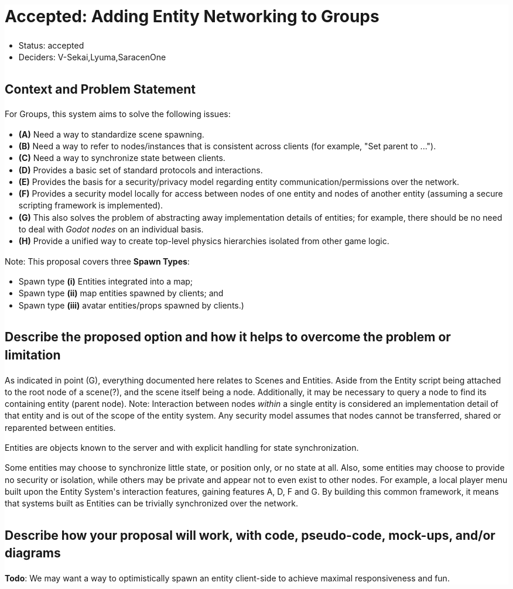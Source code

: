 # Accepted: Adding Entity Networking to Groups

- Status: accepted
- Deciders: V-Sekai,Lyuma,SaracenOne

## Context and Problem Statement

For Groups, this system aims to solve the following issues:

- **(A)** Need a way to standardize scene spawning.
- **(B)** Need a way to refer to nodes/instances that is consistent across clients (for example, "Set parent to ...").
- **(C)** Need a way to synchronize state between clients.
- **(D)** Provides a basic set of standard protocols and interactions.
- **(E)** Provides the basis for a security/privacy model regarding entity communication/permissions over the network.
- **(F)** Provides a security model locally for access between nodes of one entity and nodes of another entity (assuming a secure scripting framework is implemented).
- **(G)** This also solves the problem of abstracting away implementation details of entities; for example, there should be no need to deal with _Godot nodes_ on an individual basis.
- **(H)** Provide a unified way to create top-level physics hierarchies isolated from other game logic.

Note: This proposal covers three **Spawn Types**:

- Spawn type **(i)** Entities integrated into a map;
- Spawn type **(ii)** map entities spawned by clients; and
- Spawn type **(iii)** avatar entities/props spawned by clients.)

## Describe the proposed option and how it helps to overcome the problem or limitation

As indicated in point (G), everything documented here relates to Scenes and Entities. Aside from the Entity script being attached to the root node of a scene(?), and the scene itself being a node. Additionally, it may be necessary to query a node to find its containing entity (parent node).
Note: Interaction between nodes _within_ a single entity is considered an implementation detail of that entity and is out of the scope of the entity system. Any security model assumes that nodes cannot be transferred, shared or reparented between entities.

Entities are objects known to the server and with explicit handling for state synchronization.

Some entities may choose to synchronize little state, or position only, or no state at all.
Also, some entities may choose to provide no security or isolation, while others may be private and appear not to even exist to other nodes. For example, a local player menu built upon the Entity System's interaction features, gaining features A, D, F and G.
By building this common framework, it means that systems built as Entities can be trivially synchronized over the network.

## Describe how your proposal will work, with code, pseudo-code, mock-ups, and/or diagrams

**Todo**: We may want a way to optimistically spawn an entity client-side to achieve maximal responsiveness and fun.
